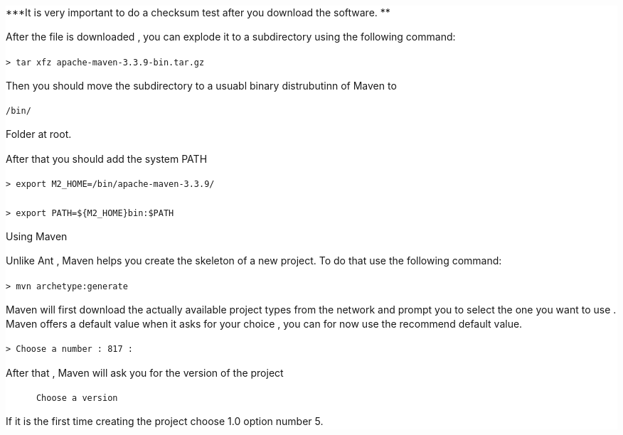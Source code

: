  

***It is very important to do a checksum test after you download the software. **

 

 

After the file is downloaded , you can explode it to a subdirectory using the following command: 

 
```
> tar xfz apache-maven-3.3.9-bin.tar.gz 
```
 

Then you should move the subdirectory to a usuabl binary distrubutinn of Maven to  

 
```
/bin/ 
```
 

Folder at root. 

 

After that you should add the system PATH 

 
```
> export M2_HOME=/bin/apache-maven-3.3.9/ 

> export PATH=${M2_HOME}bin:$PATH 
```
 

 

Using Maven 

Unlike Ant , Maven helps you create the skeleton of a new project. To do that use the following command: 

 
```
> mvn archetype:generate 
```
 

Maven will first download the actually available project types from the network and prompt you to select the one you want to use . Maven offers a default value when it asks for your choice , you can for now use the recommend default value. 
```
> Choose a number : 817 : 
```
 

After that , Maven will ask you for the version of the project 

 
```
      Choose a version 
```
 

If it is the first time creating the project choose 1.0 option number 5. 

 